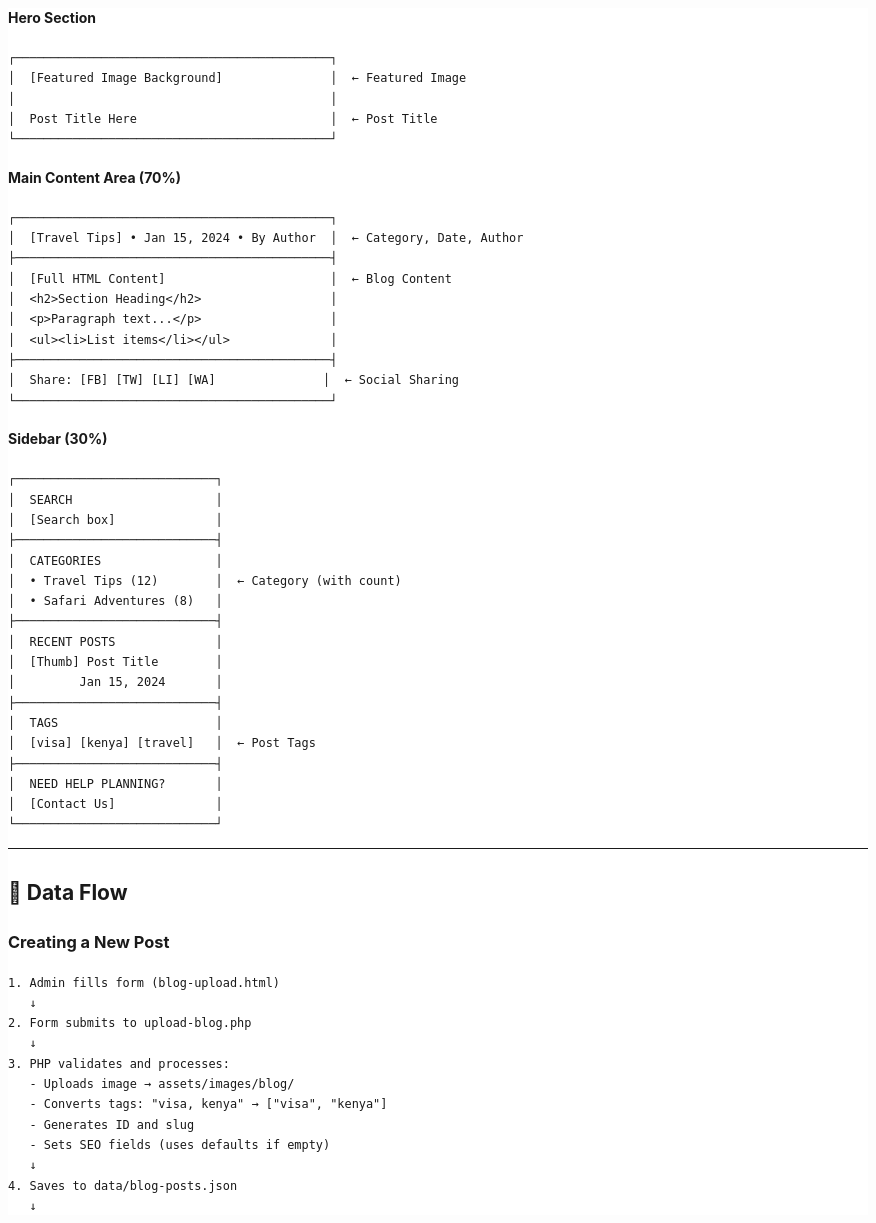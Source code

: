 #### Hero Section
```
┌────────────────────────────────────────────┐
│  [Featured Image Background]               │  ← Featured Image
│                                            │
│  Post Title Here                           │  ← Post Title
└────────────────────────────────────────────┘
```

#### Main Content Area (70%)
```
┌────────────────────────────────────────────┐
│  [Travel Tips] • Jan 15, 2024 • By Author  │  ← Category, Date, Author
├────────────────────────────────────────────┤
│  [Full HTML Content]                       │  ← Blog Content
│  <h2>Section Heading</h2>                  │
│  <p>Paragraph text...</p>                  │
│  <ul><li>List items</li></ul>              │
├────────────────────────────────────────────┤
│  Share: [FB] [TW] [LI] [WA]               │  ← Social Sharing
└────────────────────────────────────────────┘
```

#### Sidebar (30%)
```
┌────────────────────────────┐
│  SEARCH                    │
│  [Search box]              │
├────────────────────────────┤
│  CATEGORIES                │
│  • Travel Tips (12)        │  ← Category (with count)
│  • Safari Adventures (8)   │
├────────────────────────────┤
│  RECENT POSTS              │
│  [Thumb] Post Title        │
│         Jan 15, 2024       │
├────────────────────────────┤
│  TAGS                      │
│  [visa] [kenya] [travel]   │  ← Post Tags
├────────────────────────────┤
│  NEED HELP PLANNING?       │
│  [Contact Us]              │
└────────────────────────────┘
```

---

## 🔄 Data Flow

### Creating a New Post

```
1. Admin fills form (blog-upload.html)
   ↓
2. Form submits to upload-blog.php
   ↓
3. PHP validates and processes:
   - Uploads image → assets/images/blog/
   - Converts tags: "visa, kenya" → ["visa", "kenya"]
   - Generates ID and slug
   - Sets SEO fields (uses defaults if empty)
   ↓
4. Saves to data/blog-posts.json
   ↓
```